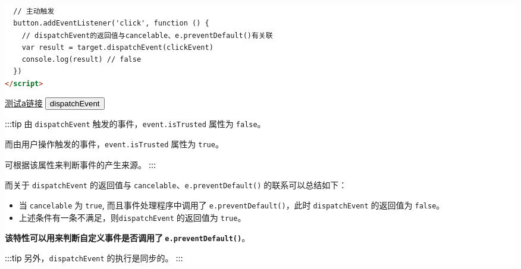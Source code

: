 ```html
  // 主动触发
  button.addEventListener('click', function () {
    // dispatchEvent的返回值与cancelable、e.preventDefault()有关联
    var result = target.dispatchEvent(clickEvent)
    console.log(result) // false
  })
</script>
```

<a href="/" onclick="alert('click')" id="dispatch-a">测试a链接</a>
<button id="dispatch-button">dispatchEvent</button>
<script>
  var target = document.querySelector('#dispatch-a')
  var button = document.querySelector('#dispatch-button')
  var clickEvent = new Event('click', {
    bubbles: false,
    cancelable: true
  })
  target.addEventListener('click', function (e) {
    alert('ClickEvent is triggered')
    e.preventDefault()
  })
  button.addEventListener('click', function () {
    var result = target.dispatchEvent(clickEvent)
    console.log(result)
  })
</script>

:::tip
由 `dispatchEvent` 触发的事件，`event.isTrusted` 属性为 `false`。

而由用户操作触发的事件，`event.isTrusted` 属性为 `true`。

可根据该属性来判断事件的产生来源。
:::

而关于 `dispatchEvent` 的返回值与 `cancelable`、`e.preventDefault()` 的联系可以总结如下：

- 当 `cancelable` 为 `true`, 而且事件处理程序中调用了 `e.preventDefault()`，此时 `dispatchEvent` 的返回值为 `false`。
- 上述条件有一条不满足，则`dispatchEvent` 的返回值为 `true`。

**该特性可以用来判断自定义事件是否调用了 `e.preventDefault()`**。

:::tip
另外，`dispatchEvent` 的执行是同步的。
:::
